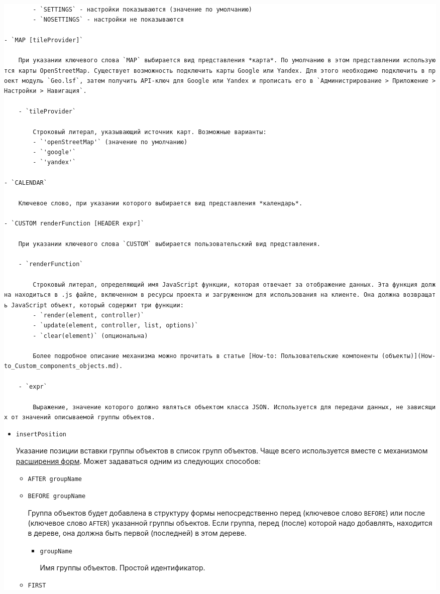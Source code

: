             - `SETTINGS` - настройки показываются (значение по умолчанию)
            - `NOSETTINGS` - настройки не показываются
 
    - `MAP [tileProvider]` 

        При указании ключевого слова `MAP` выбирается вид представления *карта*. По умолчанию в этом представлении используются карты OpenStreetMap. Существует возможность подключить карты Google или Yandex. Для этого необходимо подключить в проект модуль `Geo.lsf`, затем получить API-ключ для Google или Yandex и прописать его в `Администрирование > Приложение > Настройки > Навигация`.

        - `tileProvider`
      
            Строковый литерал, указывающий источник карт. Возможные варианты:
            - `'openStreetMap'` (значение по умолчанию)
            - `'google'`
            - `'yandex'` 
    
    - `CALENDAR`
  
        Ключевое слово, при указании которого выбирается вид представления *календарь*.
      
    - `CUSTOM renderFunction [HEADER expr]`

        При указании ключевого слова `CUSTOM` выбирается пользовательский вид представления.
  
        - `renderFunction`
     
            Строковый литерал, определяющий имя JavaScript функции, которая отвечает за отображение данных. Эта функция должна находиться в .js файле, включенном в ресурсы проекта и загруженном для использования на клиенте. Она должна возвращать JavaScript объект, который содержит три функции: 
            - `render(element, controller)`
            - `update(element, controller, list, options)`
            - `clear(element)` (опциональна)
          
            Более подробное описание механизма можно прочитать в статье [How-to: Пользовательские компоненты (объекты)](How-to_Custom_components_objects.md). 

        - `expr`
      
            Выражение, значение которого должно являться объектом класса JSON. Используется для передачи данных, не зависящих от значений описываемой группы объектов.
  
<a className="lsdoc-anchor" id="insertPosition"/>

- `insertPosition`

    Указание позиции вставки группы объектов в список групп объектов. Чаще всего используется вместе с механизмом [расширения форм](Form_extension.md). Может задаваться одним из следующих способов: 
 
    - `AFTER groupName`
    - `BEFORE groupName`

        Группа объектов будет добавлена в структуру формы непосредственно перед (ключевое слово `BEFORE`) или после (ключевое слово `AFTER`) указанной группы объектов. Если группа, перед (после) которой надо добавлять, находится в дереве, она должна быть первой (последней) в этом дереве. 

        - `groupName`
  
            Имя группы объектов. Простой идентификатор.

    - `FIRST`
        